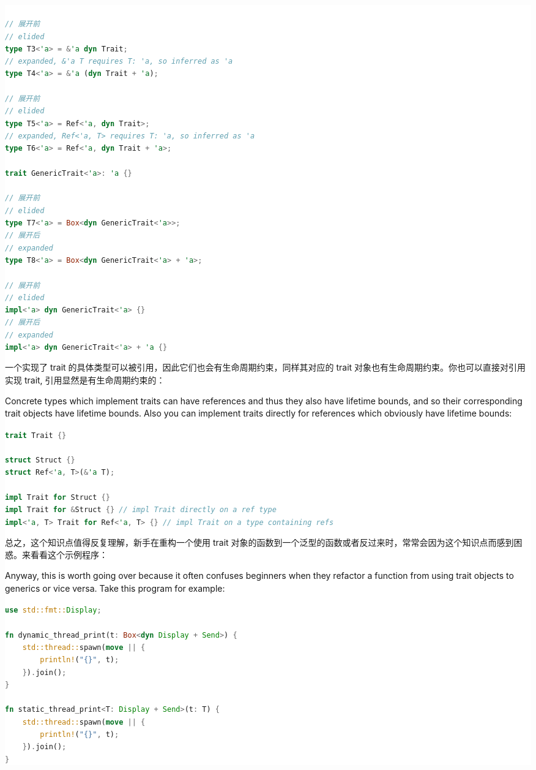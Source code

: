 ```rust

// 展开前
// elided
type T3<'a> = &'a dyn Trait;
// expanded, &'a T requires T: 'a, so inferred as 'a
type T4<'a> = &'a (dyn Trait + 'a);

// 展开前
// elided
type T5<'a> = Ref<'a, dyn Trait>;
// expanded, Ref<'a, T> requires T: 'a, so inferred as 'a
type T6<'a> = Ref<'a, dyn Trait + 'a>;

trait GenericTrait<'a>: 'a {}

// 展开前
// elided
type T7<'a> = Box<dyn GenericTrait<'a>>;
// 展开后
// expanded
type T8<'a> = Box<dyn GenericTrait<'a> + 'a>;

// 展开前
// elided
impl<'a> dyn GenericTrait<'a> {}
// 展开后
// expanded
impl<'a> dyn GenericTrait<'a> + 'a {}
```

一个实现了 trait 的具体类型可以被引用，因此它们也会有生命周期约束，同样其对应的 trait 对象也有生命周期约束。你也可以直接对引用实现 trait, 引用显然是有生命周期约束的：

Concrete types which implement traits can have references and thus they also have lifetime bounds, and so their corresponding trait objects have lifetime bounds. Also you can implement traits directly for references which obviously have lifetime bounds:

```rust
trait Trait {}

struct Struct {}
struct Ref<'a, T>(&'a T);

impl Trait for Struct {}
impl Trait for &Struct {} // impl Trait directly on a ref type
impl<'a, T> Trait for Ref<'a, T> {} // impl Trait on a type containing refs
```

总之，这个知识点值得反复理解，新手在重构一个使用 trait 对象的函数到一个泛型的函数或者反过来时，常常会因为这个知识点而感到困惑。来看看这个示例程序：

Anyway, this is worth going over because it often confuses beginners when they refactor a function from using trait objects to generics or vice versa. Take this program for example:

```rust
use std::fmt::Display;

fn dynamic_thread_print(t: Box<dyn Display + Send>) {
    std::thread::spawn(move || {
        println!("{}", t);
    }).join();
}

fn static_thread_print<T: Display + Send>(t: T) {
    std::thread::spawn(move || {
        println!("{}", t);
    }).join();
}
```